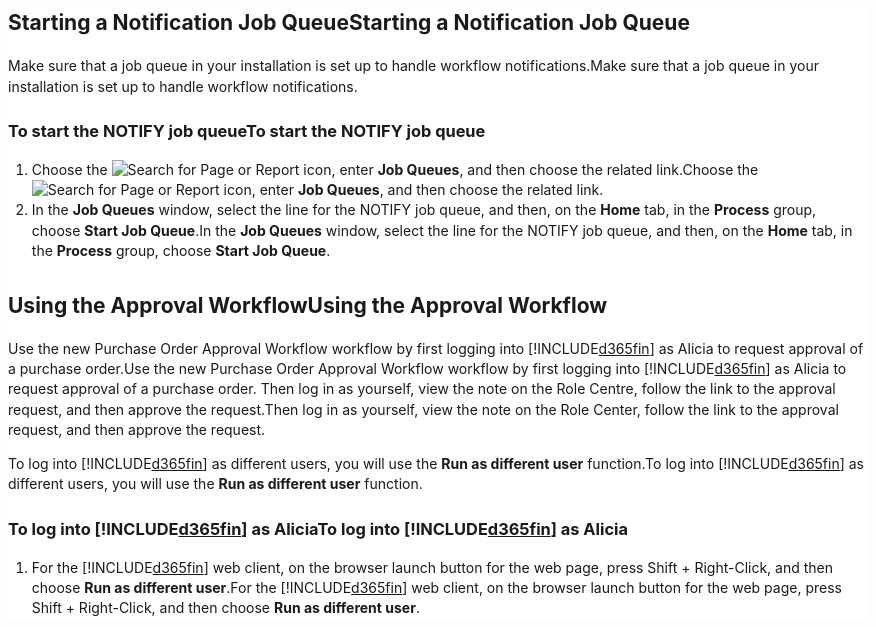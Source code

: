 ## <a name="starting-a-notification-job-queue"></a><span data-ttu-id="c7c1f-197">Starting a Notification Job Queue</span><span class="sxs-lookup"><span data-stu-id="c7c1f-197">Starting a Notification Job Queue</span></span>  
<span data-ttu-id="c7c1f-198">Make sure that a job queue in your installation is set up to handle workflow notifications.</span><span class="sxs-lookup"><span data-stu-id="c7c1f-198">Make sure that a job queue in your installation is set up to handle workflow notifications.</span></span>  

### <a name="to-start-the-notify-job-queue"></a><span data-ttu-id="c7c1f-199">To start the NOTIFY job queue</span><span class="sxs-lookup"><span data-stu-id="c7c1f-199">To start the NOTIFY job queue</span></span>  
1.  <span data-ttu-id="c7c1f-200">Choose the ![Search for Page or Report](media/ui-search/search_small.png "Search for Page or Report icon") icon, enter **Job Queues**, and then choose the related link.</span><span class="sxs-lookup"><span data-stu-id="c7c1f-200">Choose the ![Search for Page or Report](media/ui-search/search_small.png "Search for Page or Report icon") icon, enter **Job Queues**, and then choose the related link.</span></span>  
2.  <span data-ttu-id="c7c1f-201">In the **Job Queues** window, select the line for the NOTIFY job queue, and then, on the **Home** tab, in the **Process** group, choose **Start Job Queue**.</span><span class="sxs-lookup"><span data-stu-id="c7c1f-201">In the **Job Queues** window, select the line for the NOTIFY job queue, and then, on the **Home** tab, in the **Process** group, choose **Start Job Queue**.</span></span>  

## <a name="using-the-approval-workflow"></a><span data-ttu-id="c7c1f-202">Using the Approval Workflow</span><span class="sxs-lookup"><span data-stu-id="c7c1f-202">Using the Approval Workflow</span></span>  
<span data-ttu-id="c7c1f-203">Use the new Purchase Order Approval Workflow workflow by first logging into [!INCLUDE[d365fin](includes/d365fin_md.md)] as Alicia to request approval of a purchase order.</span><span class="sxs-lookup"><span data-stu-id="c7c1f-203">Use the new Purchase Order Approval Workflow workflow by first logging into [!INCLUDE[d365fin](includes/d365fin_md.md)] as Alicia to request approval of a purchase order.</span></span> <span data-ttu-id="c7c1f-204">Then log in as yourself, view the note on the Role Centre, follow the link to the approval request, and then approve the request.</span><span class="sxs-lookup"><span data-stu-id="c7c1f-204">Then log in as yourself, view the note on the Role Center, follow the link to the approval request, and then approve the request.</span></span>  

<span data-ttu-id="c7c1f-205">To log into [!INCLUDE[d365fin](includes/d365fin_md.md)] as different users, you will use the **Run as different user** function.</span><span class="sxs-lookup"><span data-stu-id="c7c1f-205">To log into [!INCLUDE[d365fin](includes/d365fin_md.md)] as different users, you will use the **Run as different user** function.</span></span>  

### <a name="to-log-into-included365finincludesd365finmdmd-as-alicia"></a><span data-ttu-id="c7c1f-206">To log into [!INCLUDE[d365fin](includes/d365fin_md.md)] as Alicia</span><span class="sxs-lookup"><span data-stu-id="c7c1f-206">To log into [!INCLUDE[d365fin](includes/d365fin_md.md)] as Alicia</span></span>  

1.  <span data-ttu-id="c7c1f-207">For the [!INCLUDE[d365fin](includes/d365fin_md.md)] web client, on the browser launch button for the web page, press Shift + Right-Click, and then choose **Run as different user**.</span><span class="sxs-lookup"><span data-stu-id="c7c1f-207">For the [!INCLUDE[d365fin](includes/d365fin_md.md)] web client, on the browser launch button for the web page, press Shift + Right-Click, and then choose **Run as different user**.</span></span>  
